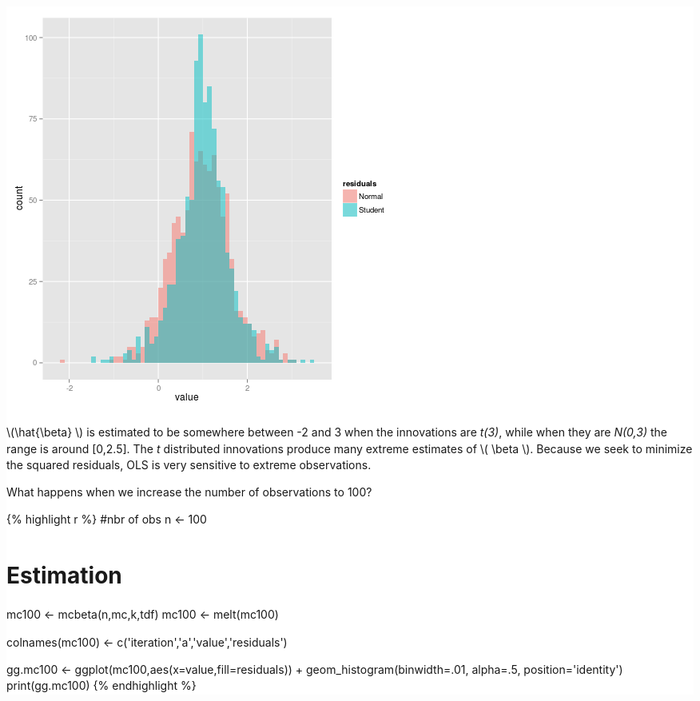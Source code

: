![center](/figs/2015-02-15-IE14-W3.rmd/mc10.png) 

\\(\hat{\beta} \\) is estimated to be somewhere between -2 and 3 when the innovations are _t(3)_, while when they are _N(0,3)_ the range is around [0,2.5]. The _t_ distributed innovations produce many extreme estimates of \\( \beta \\). Because we seek to minimize the squared residuals, OLS is very sensitive to extreme observations.

What happens when we increase the number of observations to 100?  



{% highlight r %}
#nbr of obs
n <- 100
# Estimation
mc100 <- mcbeta(n,mc,k,tdf)
mc100 <- melt(mc100)

colnames(mc100) <- c('iteration','a','value','residuals')

gg.mc100 <- ggplot(mc100,aes(x=value,fill=residuals)) + geom_histogram(binwidth=.01, alpha=.5, position='identity')
print(gg.mc100)
{% endhighlight %}
